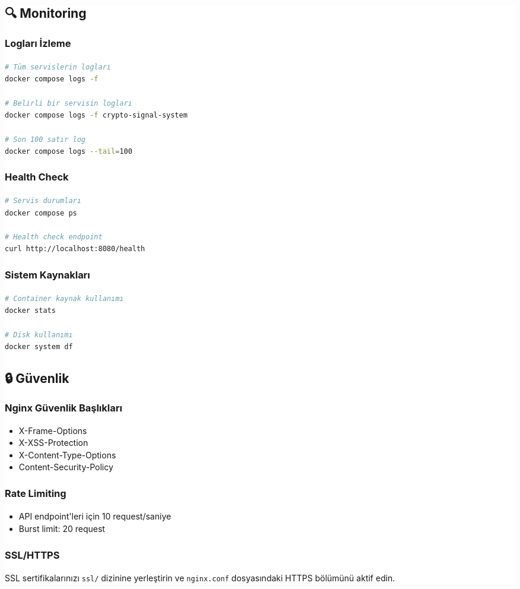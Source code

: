 ## 🔍 Monitoring

### Logları İzleme

```bash
# Tüm servislerin logları
docker compose logs -f

# Belirli bir servisin logları
docker compose logs -f crypto-signal-system

# Son 100 satır log
docker compose logs --tail=100
```

### Health Check

```bash
# Servis durumları
docker compose ps

# Health check endpoint
curl http://localhost:8080/health
```

### Sistem Kaynakları

```bash
# Container kaynak kullanımı
docker stats

# Disk kullanımı
docker system df
```

## 🔒 Güvenlik

### Nginx Güvenlik Başlıkları

- X-Frame-Options
- X-XSS-Protection
- X-Content-Type-Options
- Content-Security-Policy

### Rate Limiting

- API endpoint'leri için 10 request/saniye
- Burst limit: 20 request

### SSL/HTTPS

SSL sertifikalarınızı `ssl/` dizinine yerleştirin ve `nginx.conf` dosyasındaki HTTPS bölümünü aktif edin.
